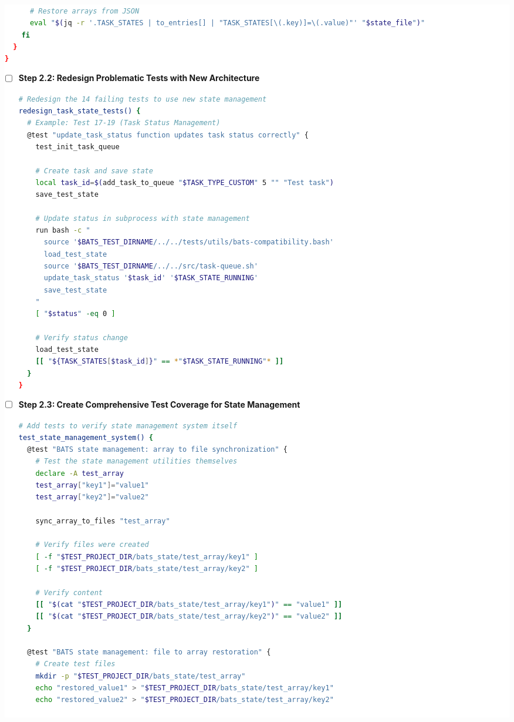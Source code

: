   ```bash
        # Restore arrays from JSON
        eval "$(jq -r '.TASK_STATES | to_entries[] | "TASK_STATES[\(.key)]=\(.value)"' "$state_file")"
      fi
    }
  }
  ```

- [ ] **Step 2.2: Redesign Problematic Tests with New Architecture**
  ```bash
  # Redesign the 14 failing tests to use new state management
  redesign_task_state_tests() {
    # Example: Test 17-19 (Task Status Management)
    @test "update_task_status function updates task status correctly" {
      test_init_task_queue
      
      # Create task and save state
      local task_id=$(add_task_to_queue "$TASK_TYPE_CUSTOM" 5 "" "Test task")
      save_test_state
      
      # Update status in subprocess with state management
      run bash -c "
        source '$BATS_TEST_DIRNAME/../../tests/utils/bats-compatibility.bash'
        load_test_state
        source '$BATS_TEST_DIRNAME/../../src/task-queue.sh'
        update_task_status '$task_id' '$TASK_STATE_RUNNING'
        save_test_state
      "
      [ "$status" -eq 0 ]
      
      # Verify status change
      load_test_state
      [[ "${TASK_STATES[$task_id]}" == *"$TASK_STATE_RUNNING"* ]]
    }
  }
  ```

- [ ] **Step 2.3: Create Comprehensive Test Coverage for State Management**
  ```bash
  # Add tests to verify state management system itself
  test_state_management_system() {
    @test "BATS state management: array to file synchronization" {
      # Test the state management utilities themselves
      declare -A test_array
      test_array["key1"]="value1"
      test_array["key2"]="value2"
      
      sync_array_to_files "test_array"
      
      # Verify files were created
      [ -f "$TEST_PROJECT_DIR/bats_state/test_array/key1" ]
      [ -f "$TEST_PROJECT_DIR/bats_state/test_array/key2" ]
      
      # Verify content
      [[ "$(cat "$TEST_PROJECT_DIR/bats_state/test_array/key1")" == "value1" ]]
      [[ "$(cat "$TEST_PROJECT_DIR/bats_state/test_array/key2")" == "value2" ]]
    }
    
    @test "BATS state management: file to array restoration" {
      # Create test files
      mkdir -p "$TEST_PROJECT_DIR/bats_state/test_array"
      echo "restored_value1" > "$TEST_PROJECT_DIR/bats_state/test_array/key1"
      echo "restored_value2" > "$TEST_PROJECT_DIR/bats_state/test_array/key2"
      
  ```